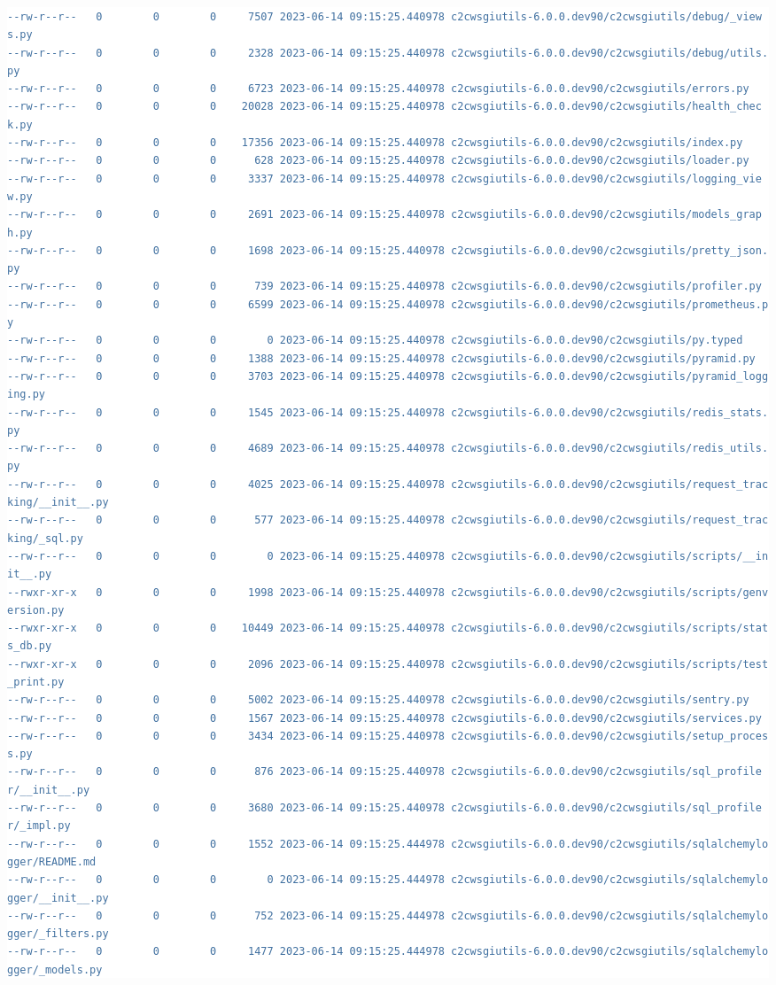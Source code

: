 ```diff
--rw-r--r--   0        0        0     7507 2023-06-14 09:15:25.440978 c2cwsgiutils-6.0.0.dev90/c2cwsgiutils/debug/_views.py
--rw-r--r--   0        0        0     2328 2023-06-14 09:15:25.440978 c2cwsgiutils-6.0.0.dev90/c2cwsgiutils/debug/utils.py
--rw-r--r--   0        0        0     6723 2023-06-14 09:15:25.440978 c2cwsgiutils-6.0.0.dev90/c2cwsgiutils/errors.py
--rw-r--r--   0        0        0    20028 2023-06-14 09:15:25.440978 c2cwsgiutils-6.0.0.dev90/c2cwsgiutils/health_check.py
--rw-r--r--   0        0        0    17356 2023-06-14 09:15:25.440978 c2cwsgiutils-6.0.0.dev90/c2cwsgiutils/index.py
--rw-r--r--   0        0        0      628 2023-06-14 09:15:25.440978 c2cwsgiutils-6.0.0.dev90/c2cwsgiutils/loader.py
--rw-r--r--   0        0        0     3337 2023-06-14 09:15:25.440978 c2cwsgiutils-6.0.0.dev90/c2cwsgiutils/logging_view.py
--rw-r--r--   0        0        0     2691 2023-06-14 09:15:25.440978 c2cwsgiutils-6.0.0.dev90/c2cwsgiutils/models_graph.py
--rw-r--r--   0        0        0     1698 2023-06-14 09:15:25.440978 c2cwsgiutils-6.0.0.dev90/c2cwsgiutils/pretty_json.py
--rw-r--r--   0        0        0      739 2023-06-14 09:15:25.440978 c2cwsgiutils-6.0.0.dev90/c2cwsgiutils/profiler.py
--rw-r--r--   0        0        0     6599 2023-06-14 09:15:25.440978 c2cwsgiutils-6.0.0.dev90/c2cwsgiutils/prometheus.py
--rw-r--r--   0        0        0        0 2023-06-14 09:15:25.440978 c2cwsgiutils-6.0.0.dev90/c2cwsgiutils/py.typed
--rw-r--r--   0        0        0     1388 2023-06-14 09:15:25.440978 c2cwsgiutils-6.0.0.dev90/c2cwsgiutils/pyramid.py
--rw-r--r--   0        0        0     3703 2023-06-14 09:15:25.440978 c2cwsgiutils-6.0.0.dev90/c2cwsgiutils/pyramid_logging.py
--rw-r--r--   0        0        0     1545 2023-06-14 09:15:25.440978 c2cwsgiutils-6.0.0.dev90/c2cwsgiutils/redis_stats.py
--rw-r--r--   0        0        0     4689 2023-06-14 09:15:25.440978 c2cwsgiutils-6.0.0.dev90/c2cwsgiutils/redis_utils.py
--rw-r--r--   0        0        0     4025 2023-06-14 09:15:25.440978 c2cwsgiutils-6.0.0.dev90/c2cwsgiutils/request_tracking/__init__.py
--rw-r--r--   0        0        0      577 2023-06-14 09:15:25.440978 c2cwsgiutils-6.0.0.dev90/c2cwsgiutils/request_tracking/_sql.py
--rw-r--r--   0        0        0        0 2023-06-14 09:15:25.440978 c2cwsgiutils-6.0.0.dev90/c2cwsgiutils/scripts/__init__.py
--rwxr-xr-x   0        0        0     1998 2023-06-14 09:15:25.440978 c2cwsgiutils-6.0.0.dev90/c2cwsgiutils/scripts/genversion.py
--rwxr-xr-x   0        0        0    10449 2023-06-14 09:15:25.440978 c2cwsgiutils-6.0.0.dev90/c2cwsgiutils/scripts/stats_db.py
--rwxr-xr-x   0        0        0     2096 2023-06-14 09:15:25.440978 c2cwsgiutils-6.0.0.dev90/c2cwsgiutils/scripts/test_print.py
--rw-r--r--   0        0        0     5002 2023-06-14 09:15:25.440978 c2cwsgiutils-6.0.0.dev90/c2cwsgiutils/sentry.py
--rw-r--r--   0        0        0     1567 2023-06-14 09:15:25.440978 c2cwsgiutils-6.0.0.dev90/c2cwsgiutils/services.py
--rw-r--r--   0        0        0     3434 2023-06-14 09:15:25.440978 c2cwsgiutils-6.0.0.dev90/c2cwsgiutils/setup_process.py
--rw-r--r--   0        0        0      876 2023-06-14 09:15:25.440978 c2cwsgiutils-6.0.0.dev90/c2cwsgiutils/sql_profiler/__init__.py
--rw-r--r--   0        0        0     3680 2023-06-14 09:15:25.440978 c2cwsgiutils-6.0.0.dev90/c2cwsgiutils/sql_profiler/_impl.py
--rw-r--r--   0        0        0     1552 2023-06-14 09:15:25.444978 c2cwsgiutils-6.0.0.dev90/c2cwsgiutils/sqlalchemylogger/README.md
--rw-r--r--   0        0        0        0 2023-06-14 09:15:25.444978 c2cwsgiutils-6.0.0.dev90/c2cwsgiutils/sqlalchemylogger/__init__.py
--rw-r--r--   0        0        0      752 2023-06-14 09:15:25.444978 c2cwsgiutils-6.0.0.dev90/c2cwsgiutils/sqlalchemylogger/_filters.py
--rw-r--r--   0        0        0     1477 2023-06-14 09:15:25.444978 c2cwsgiutils-6.0.0.dev90/c2cwsgiutils/sqlalchemylogger/_models.py
```